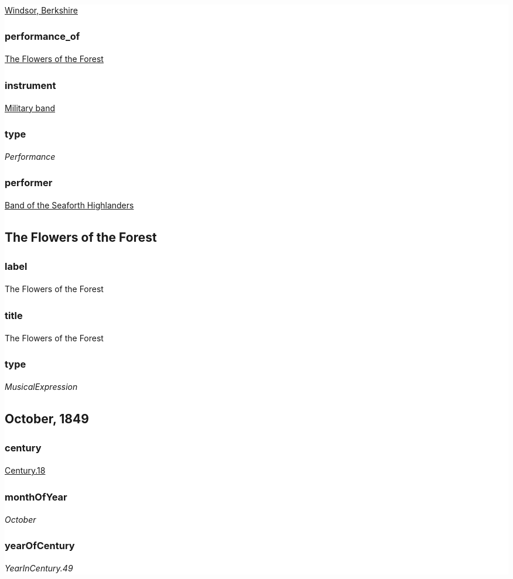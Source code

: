 
[Windsor, Berkshire](#Windsor-Berkshire)

### performance_of


[The Flowers of the Forest](#The-Flowers-of-the-Forest)

### instrument


[Military band](#Military-band)

### type


*Performance*

### performer


[Band of the Seaforth Highlanders](#Band-of-the-Seaforth-Highlanders)

## The Flowers of the Forest

### label


The Flowers of the Forest

### title


The Flowers of the Forest

### type


*MusicalExpression*

## October, 1849

### century


[Century.18](#Century.18)

### monthOfYear


*October*

### yearOfCentury


*YearInCentury.49*

